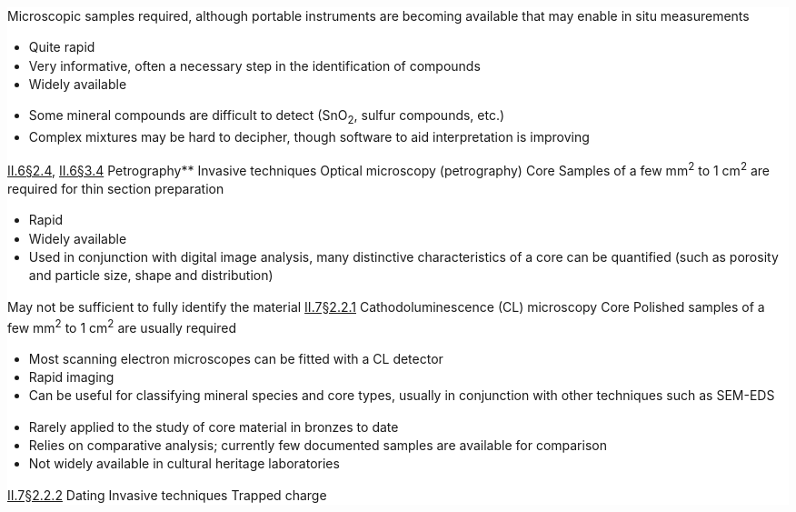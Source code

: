   <td>Microscopic samples required, although portable instruments are becoming available that may enable in situ measurements</td>
  <td>
    <ul>
      <li>Quite rapid</li>
      <li>Very informative, often a necessary step in the identification of compounds</li>
      <li>Widely available</li>
    </ul>
  </td>
  <td>
    <ul>
      <li>Some mineral compounds are difficult to detect (SnO<sub>2</sub>, sulfur compounds, etc.)</li>
      <li>Complex mixtures may be hard to decipher, though software to aid interpretation is improving</li>
    </ul>
  </td>
  <td><a target="_blank" href="/vol-2/6/#s2-4">II.6§2.4</a>, <a target="_blank" href="/vol-2/6/#s3-4">II.6§3.4</a></td>
 </tr>
 <tr>
  <th rowspan=2 >Petrography**</th>
  <th rowspan=2 >Invasive techniques</th>
  <td>Optical
  microscopy (petrography)</td>
  <td>Core</td>
  <td>Samples of a few mm<sup>2</sup> to 1 cm<sup>2</sup> are required for thin section preparation</td>
  <td>
    <ul>
      <li>Rapid</li>
      <li>Widely available</li>
      <li>Used in conjunction with digital image analysis, many distinctive characteristics of a core can be quantified (such as porosity and particle size, shape and distribution)</li>
    </ul>
  </td>
  <td>May not be sufficient to fully identify the material</td>
  <td><a target="_blank" href="/vol-2/7/#s2-2-1">II.7§2.2.1</a></td>
 </tr>
 <tr>
  <td>Cathodoluminescence (CL) microscopy</td>
  <td>Core</td>
  <td>Polished samples of a few mm<sup>2</sup> to 1 cm<sup>2</sup> are usually required</td>
  <td>
    <ul>
      <li>Most scanning electron microscopes can be fitted with a CL detector</li>
      <li>Rapid imaging</li>
      <li>Can be useful for classifying mineral species and core types, usually in conjunction with other techniques such as SEM-EDS</li>
    </ul>
  </td>
  <td>
    <ul>
      <li>Rarely applied to the study of core material in bronzes to date</li>
      <li>Relies on comparative analysis; currently few documented samples are available for comparison</li>
      <li>Not widely available in cultural heritage laboratories</li>
    </ul>
  </td>
  <td><a target="_blank" href="/vol-2/7/#s2-2-2">II.7§2.2.2</a></td>
 </tr>
 <tr>
  <th rowspan=3 >Dating</th>
  <th rowspan=3 >Invasive techniques</th>
  <td>Trapped charge